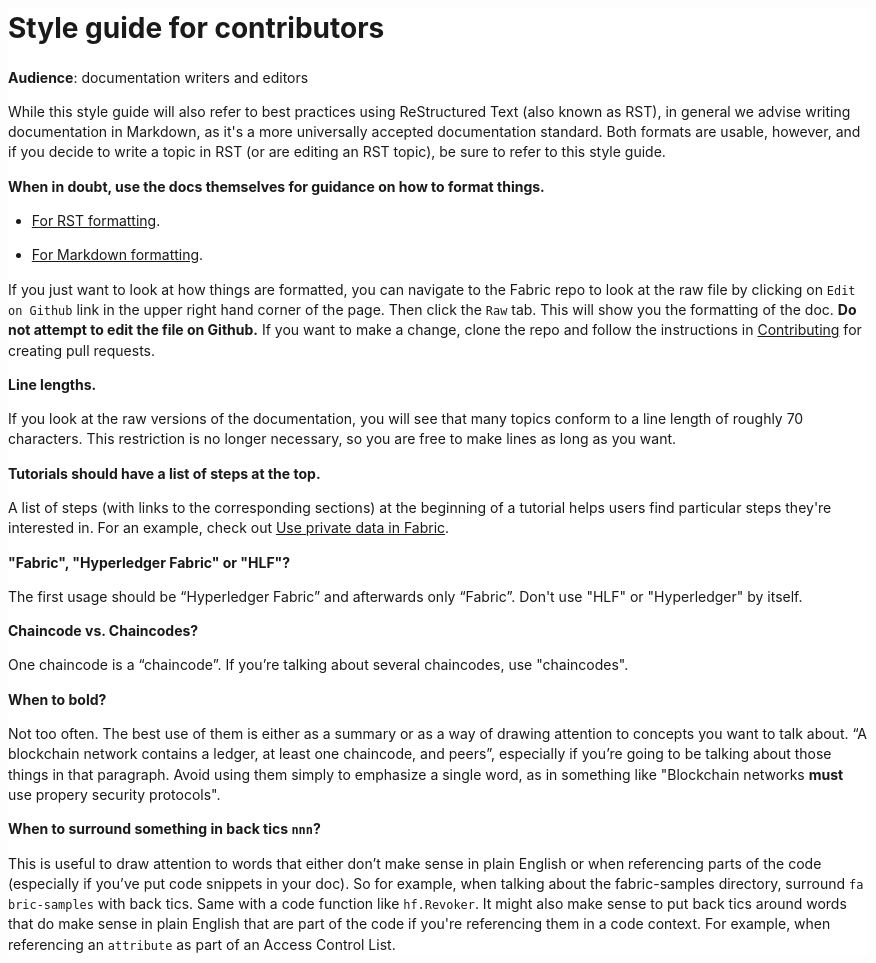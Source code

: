 # Style guide for contributors

**Audience**: documentation writers and editors

While this style guide will also refer to best practices using ReStructured Text (also known as RST), in general we advise writing documentation in Markdown, as it's a more universally accepted documentation standard. Both formats are usable, however, and if you decide to write a topic in RST (or are editing an RST topic), be sure to refer to this style guide.

**When in doubt, use the docs themselves for guidance on how to format things.**

* [For RST formatting](http://hyperledger-fabric.readthedocs.io/en/release-1.4/channel_update_tutorial.html).

* [For Markdown formatting](http://hyperledger-fabric.readthedocs.io/en/release-1.4/peers/peers.html).

If you just want to look at how things are formatted, you can navigate to the Fabric repo to look at the raw file by clicking on `Edit on Github` link in the upper right hand corner of the page. Then click the `Raw` tab. This will show you the formatting of the doc. **Do not attempt to edit the file on Github.** If you want to make a change, clone the repo and follow the instructions in [Contributing](./CONTRIBUTING.html) for creating pull requests.

**Line lengths.**

If you look at the raw versions of the documentation, you will see that many topics conform to a line length of roughly 70 characters. This restriction is no longer necessary, so you are free to make lines as long as you want.

**Tutorials should have a list of steps at the top.**

A list of steps (with links to the corresponding sections) at the beginning of a tutorial helps users find particular steps they're interested in. For an example, check out [Use private data in Fabric](../private-data/private-data.html).

**"Fabric", "Hyperledger Fabric" or "HLF"?**

The first usage should be “Hyperledger Fabric” and afterwards only “Fabric”. Don't use "HLF" or "Hyperledger" by itself.

**Chaincode vs. Chaincodes?**

One chaincode is a “chaincode”. If you’re talking about several chaincodes, use "chaincodes".

**When to bold?**

Not too often. The best use of them is either as a summary or as a way of drawing attention to concepts you want to talk about. “A blockchain network contains a ledger, at least one chaincode, and peers”, especially if you’re going to be talking about those things in that paragraph. Avoid using them simply to emphasize a single word, as in something like "Blockchain networks **must** use propery security protocols".

**When to surround something in back tics `nnn`?**

This is useful to draw attention to words that either don’t make sense in plain English or when referencing parts of the code (especially if you’ve put code snippets in your doc). So for example, when talking about the fabric-samples directory, surround `fabric-samples` with back tics. Same with a code function like `hf.Revoker`. It might also make sense to put back tics around words that do make sense in plain English that are part of the code if you're referencing them in a code context. For example, when referencing an `attribute` as part of an Access Control List.
